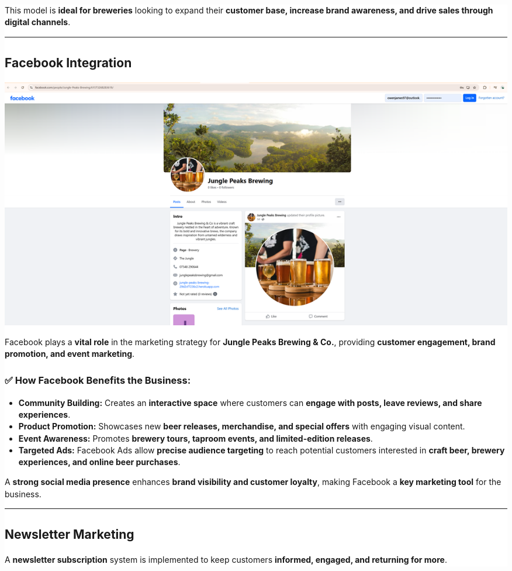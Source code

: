 This model is **ideal for breweries** looking to expand their **customer base, increase brand awareness, and drive sales through digital channels**.  

---

## **Facebook Integration**  

![alt text]( /static/images/mock-facebook-page.png)  

Facebook plays a **vital role** in the marketing strategy for **Jungle Peaks Brewing & Co.**, providing **customer engagement, brand promotion, and event marketing**.  

### ✅ **How Facebook Benefits the Business:**  
- **Community Building:** Creates an **interactive space** where customers can **engage with posts, leave reviews, and share experiences**.  
- **Product Promotion:** Showcases new **beer releases, merchandise, and special offers** with engaging visual content.  
- **Event Awareness:** Promotes **brewery tours, taproom events, and limited-edition releases**.  
- **Targeted Ads:** Facebook Ads allow **precise audience targeting** to reach potential customers interested in **craft beer, brewery experiences, and online beer purchases**.  

A **strong social media presence** enhances **brand visibility and customer loyalty**, making Facebook a **key marketing tool** for the business.  

---

## **Newsletter Marketing**  

A **newsletter subscription** system is implemented to keep customers **informed, engaged, and returning for more**.  

